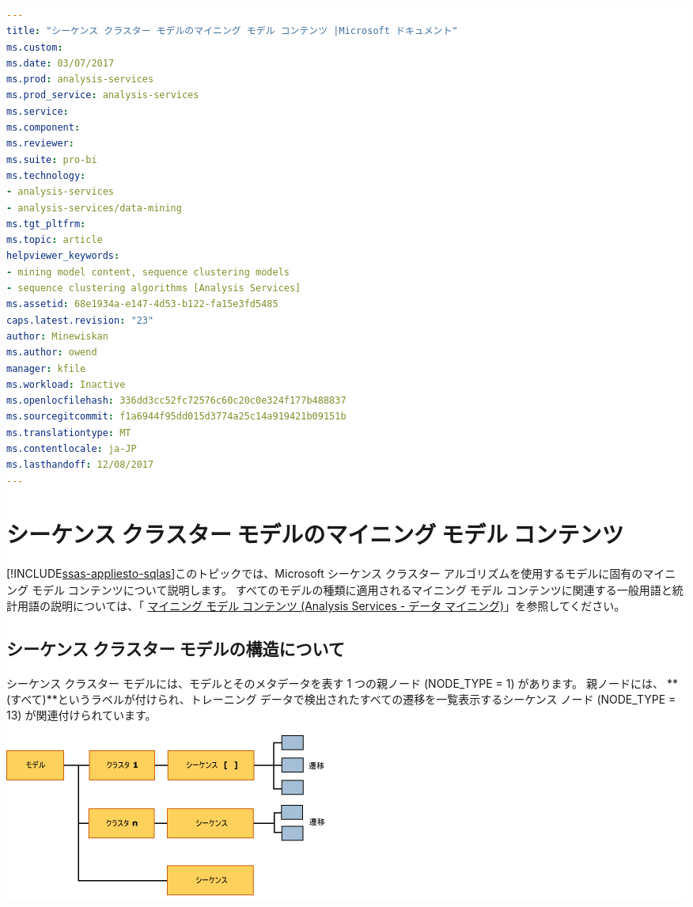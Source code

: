 ```yaml
---
title: "シーケンス クラスター モデルのマイニング モデル コンテンツ |Microsoft ドキュメント"
ms.custom: 
ms.date: 03/07/2017
ms.prod: analysis-services
ms.prod_service: analysis-services
ms.service: 
ms.component: 
ms.reviewer: 
ms.suite: pro-bi
ms.technology:
- analysis-services
- analysis-services/data-mining
ms.tgt_pltfrm: 
ms.topic: article
helpviewer_keywords:
- mining model content, sequence clustering models
- sequence clustering algorithms [Analysis Services]
ms.assetid: 68e1934a-e147-4d53-b122-fa15e3fd5485
caps.latest.revision: "23"
author: Minewiskan
ms.author: owend
manager: kfile
ms.workload: Inactive
ms.openlocfilehash: 336dd3cc52fc72576c60c20c0e324f177b488837
ms.sourcegitcommit: f1a6944f95dd015d3774a25c14a919421b09151b
ms.translationtype: MT
ms.contentlocale: ja-JP
ms.lasthandoff: 12/08/2017
---
```

# <a name="mining-model-content-for-sequence-clustering-models"></a>シーケンス クラスター モデルのマイニング モデル コンテンツ
[!INCLUDE[ssas-appliesto-sqlas](../../includes/ssas-appliesto-sqlas.md)]このトピックでは、Microsoft シーケンス クラスター アルゴリズムを使用するモデルに固有のマイニング モデル コンテンツについて説明します。 すべてのモデルの種類に適用されるマイニング モデル コンテンツに関連する一般用語と統計用語の説明については、「 [マイニング モデル コンテンツ &#40;Analysis Services - データ マイニング&#41;](../../analysis-services/data-mining/mining-model-content-analysis-services-data-mining.md)」を参照してください。  
  
## <a name="understanding-the-structure-of-a-sequence-clustering-model"></a>シーケンス クラスター モデルの構造について  
 シーケンス クラスター モデルには、モデルとそのメタデータを表す 1 つの親ノード (NODE_TYPE = 1) があります。 親ノードには、 **(すべて)**というラベルが付けられ、トレーニング データで検出されたすべての遷移を一覧表示するシーケンス ノード (NODE_TYPE = 13) が関連付けられています。  
  
 ![シーケンス クラスター モデルの構造](../../analysis-services/data-mining/media/modelcontent-seqclust.gif "シーケンス クラスター モデルの構造")  
  